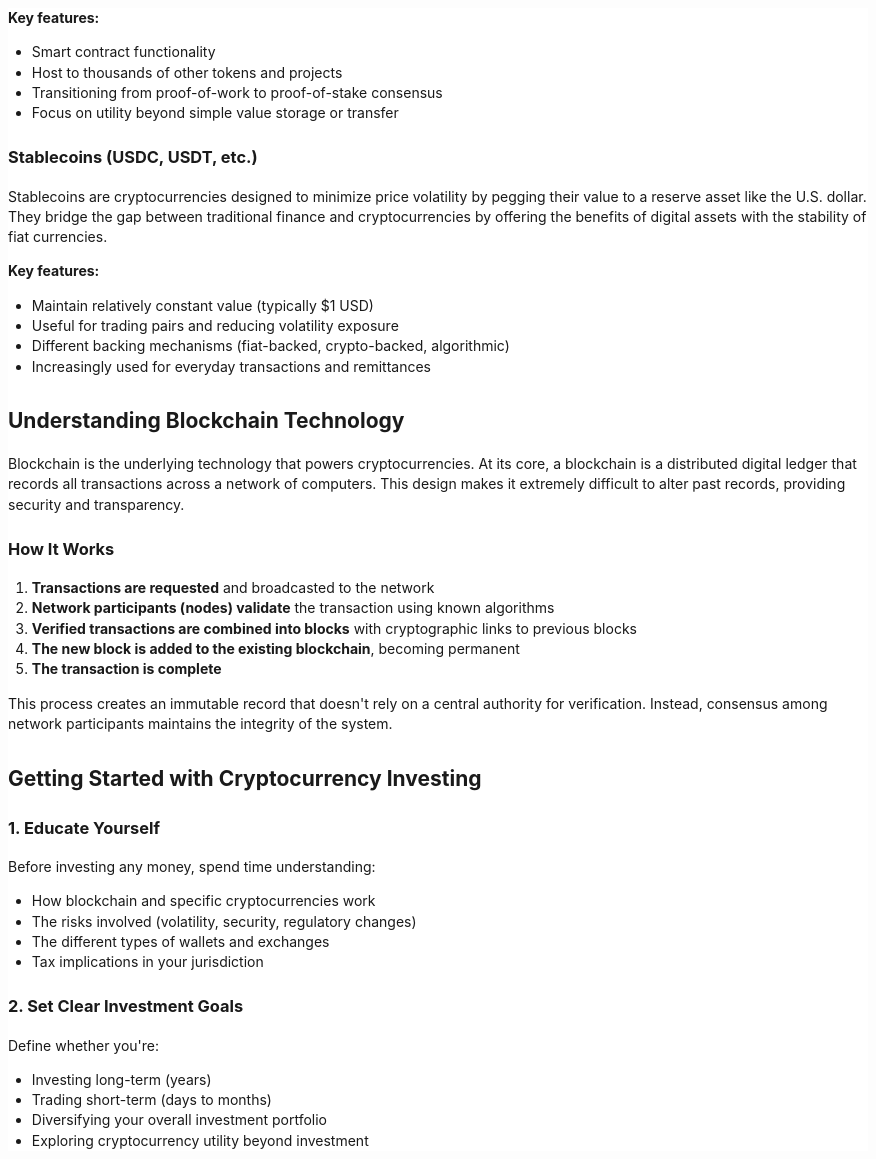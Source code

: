 **Key features:**
- Smart contract functionality
- Host to thousands of other tokens and projects
- Transitioning from proof-of-work to proof-of-stake consensus
- Focus on utility beyond simple value storage or transfer

### Stablecoins (USDC, USDT, etc.)

Stablecoins are cryptocurrencies designed to minimize price volatility by pegging their value to a reserve asset like the U.S. dollar. They bridge the gap between traditional finance and cryptocurrencies by offering the benefits of digital assets with the stability of fiat currencies.

**Key features:**
- Maintain relatively constant value (typically $1 USD)
- Useful for trading pairs and reducing volatility exposure
- Different backing mechanisms (fiat-backed, crypto-backed, algorithmic)
- Increasingly used for everyday transactions and remittances

## Understanding Blockchain Technology

Blockchain is the underlying technology that powers cryptocurrencies. At its core, a blockchain is a distributed digital ledger that records all transactions across a network of computers. This design makes it extremely difficult to alter past records, providing security and transparency.

### How It Works

1. **Transactions are requested** and broadcasted to the network
2. **Network participants (nodes) validate** the transaction using known algorithms
3. **Verified transactions are combined into blocks** with cryptographic links to previous blocks
4. **The new block is added to the existing blockchain**, becoming permanent
5. **The transaction is complete**

This process creates an immutable record that doesn't rely on a central authority for verification. Instead, consensus among network participants maintains the integrity of the system.

## Getting Started with Cryptocurrency Investing

### 1. Educate Yourself

Before investing any money, spend time understanding:
- How blockchain and specific cryptocurrencies work
- The risks involved (volatility, security, regulatory changes)
- The different types of wallets and exchanges
- Tax implications in your jurisdiction

### 2. Set Clear Investment Goals

Define whether you're:
- Investing long-term (years)
- Trading short-term (days to months)
- Diversifying your overall investment portfolio
- Exploring cryptocurrency utility beyond investment
